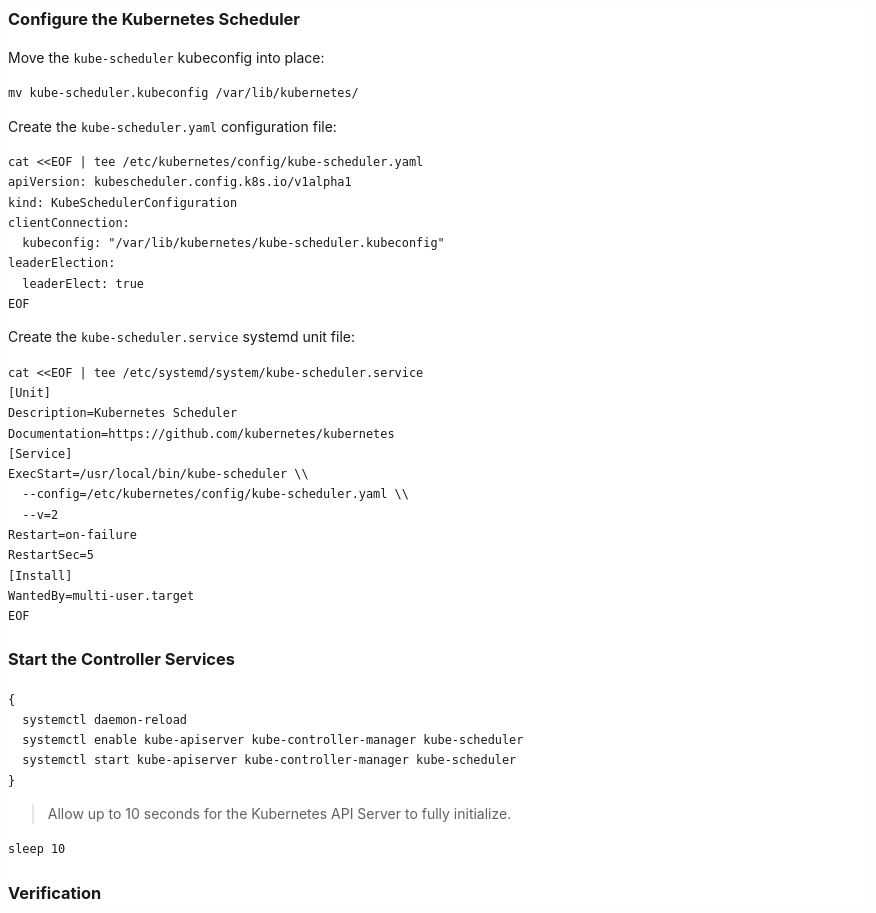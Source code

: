 ### Configure the Kubernetes Scheduler

Move the `kube-scheduler` kubeconfig into place:

```
mv kube-scheduler.kubeconfig /var/lib/kubernetes/
```

Create the `kube-scheduler.yaml` configuration file:

```
cat <<EOF | tee /etc/kubernetes/config/kube-scheduler.yaml
apiVersion: kubescheduler.config.k8s.io/v1alpha1
kind: KubeSchedulerConfiguration
clientConnection:
  kubeconfig: "/var/lib/kubernetes/kube-scheduler.kubeconfig"
leaderElection:
  leaderElect: true
EOF
```

Create the `kube-scheduler.service` systemd unit file:

```
cat <<EOF | tee /etc/systemd/system/kube-scheduler.service
[Unit]
Description=Kubernetes Scheduler
Documentation=https://github.com/kubernetes/kubernetes
[Service]
ExecStart=/usr/local/bin/kube-scheduler \\
  --config=/etc/kubernetes/config/kube-scheduler.yaml \\
  --v=2
Restart=on-failure
RestartSec=5
[Install]
WantedBy=multi-user.target
EOF
```

### Start the Controller Services

```
{
  systemctl daemon-reload
  systemctl enable kube-apiserver kube-controller-manager kube-scheduler
  systemctl start kube-apiserver kube-controller-manager kube-scheduler
}
```

> Allow up to 10 seconds for the Kubernetes API Server to fully initialize.
```
sleep 10
```

### Verification
